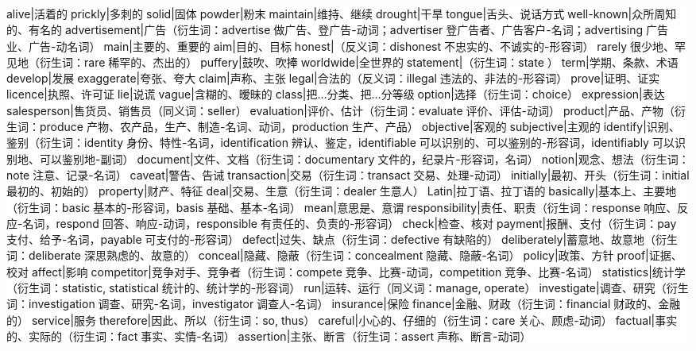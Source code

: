 alive|活着的
prickly|多刺的
solid|固体
powder|粉末
maintain|维持、继续
drought|干旱
tongue|舌头、说话方式
well-known|众所周知的、有名的
advertisement|广告（衍生词：advertise 做广告、登广告-动词；advertiser 登广告者、广告客户-名词；advertising 广告业、广告-动名词）
main|主要的、重要的
aim|目的、目标
honest|（反义词：dishonest 不忠实的、不诚实的-形容词） rarely 很少地、罕见地（衍生词：rare 稀罕的、杰出的）
puffery|鼓吹、吹捧
worldwide|全世界的
statement|（衍生词：state ）
term|学期、条款、术语
develop|发展
exaggerate|夸张、夸大
claim|声称、主张
legal|合法的（反义词：illegal 违法的、非法的-形容词）
prove|证明、证实
licence|执照、许可证
lie|说谎
vague|含糊的、暧昧的
class|把…分类、把…分等级
option|选择（衍生词：choice）
expression|表达
salesperson|售货员、销售员（同义词：seller）
evaluation|评价、估计（衍生词：evaluate 评价、评估-动词）
product|产品、产物（衍生词：produce 产物、农产品，生产、制造-名词、动词，production 生产、产品）
objective|客观的
subjective|主观的
identify|识别、鉴别（衍生词：identity 身份、特性-名词，identification 辨认、鉴定，identifiable 可以识别的、可以鉴别的-形容词，identifiably 可以识别地、可以鉴别地-副词）
document|文件、文档（衍生词：documentary 文件的，纪录片-形容词，名词）
notion|观念、想法（衍生词：note 注意、记录-名词）
caveat|警告、告诫
transaction|交易（衍生词：transact 交易、处理-动词）
initially|最初、开头（衍生词：initial 最初的、初始的）
property|财产、特征
deal|交易、生意（衍生词：dealer 生意人）
Latin|拉丁语、拉丁语的
basically|基本上、主要地（衍生词：basic 基本的-形容词，basis 基础、基本-名词）
mean|意思是、意谓
responsibility|责任、职责（衍生词：response 响应、反应-名词，respond 回答、响应-动词，responsible 有责任的、负责的-形容词）
check|检查、核对
payment|报酬、支付（衍生词：pay 支付、给予-名词，payable 可支付的-形容词）
defect|过失、缺点（衍生词：defective 有缺陷的）
deliberately|蓄意地、故意地（衍生词：deliberate 深思熟虑的、故意的）
conceal|隐藏、隐蔽（衍生词：concealment 隐藏、隐蔽-名词）
policy|政策、方针
proof|证据、校对
affect|影响
competitor|竞争对手、竞争者（衍生词：compete 竞争、比赛-动词，competition 竞争、比赛-名词）
statistics|统计学 （衍生词：statistic, statistical 统计的、统计学的-形容词）
run|运转、运行（同义词：manage, operate）
investigate|调查、研究（衍生词：investigation 调查、研究-名词，investigator 调查人-名词）
insurance|保险
finance|金融、财政（衍生词：financial 财政的、金融的）
service|服务
therefore|因此、所以（衍生词：so, thus）
careful|小心的、仔细的（衍生词：care 关心、顾虑-动词）
factual|事实的、实际的（衍生词：fact 事实、实情-名词）
assertion|主张、断言（衍生词：assert 声称、断言-动词）